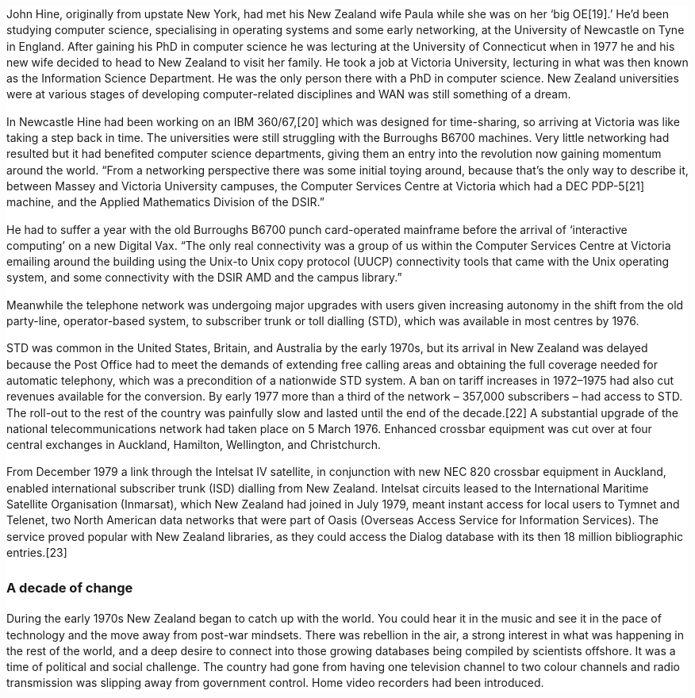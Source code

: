 John Hine, originally from upstate New York, had met his New Zealand wife Paula while she was on her ‘big OE[19].’ He’d been studying computer science, specialising in operating systems and some early networking, at the University of Newcastle on Tyne in England. After gaining his PhD in computer science he was lecturing at the University of Connecticut when in 1977 he and his new wife decided to head to New Zealand to visit her family. He took a job at Victoria University, lecturing in what was then known as the Information Science Department. He was the only person there with a PhD in computer science. New Zealand universities were at various stages of developing computer-related disciplines and WAN was still something of a dream.

In Newcastle Hine had been working on an IBM 360/67,[20] which was designed for time-sharing, so arriving at Victoria was like taking a step back in time. The universities were still struggling with the Burroughs B6700 machines. Very little networking had resulted but it had benefited computer science departments, giving them an entry into the revolution now gaining momentum around the world. “From a networking perspective there was some initial toying around, because that’s the only way to describe it, between Massey and Victoria University campuses, the Computer Services Centre at Victoria which had a DEC PDP-5[21] machine, and the Applied Mathematics Division of the DSIR.”

He had to suffer a year with the old Burroughs B6700 punch card-operated mainframe before the arrival of ‘interactive computing’ on a new Digital Vax. “The only real connectivity was a group of us within the Computer Services Centre at Victoria emailing around the building using the Unix-to Unix copy protocol (UUCP) connectivity tools that came with the Unix operating system, and some connectivity with the DSIR AMD and the campus library.”

Meanwhile the telephone network was undergoing major upgrades with users given increasing autonomy in the shift from the old party-line, operator-based system, to subscriber trunk or toll dialling (STD), which was available in most centres by 1976.

STD was common in the United States, Britain, and Australia by the early 1970s, but its arrival in New Zealand was delayed because the Post Office had to meet the demands of extending free calling areas and obtaining the full coverage needed for automatic telephony, which was a precondition of a nationwide STD system. A ban on tariff increases in 1972–1975 had also cut revenues available for the conversion. By early 1977 more than a third of the network – 357,000 subscribers – had access to STD. The roll-out to the rest of the country was painfully slow and lasted until the end of the decade.[22] A substantial upgrade of the national telecommunications network had taken place on 5 March 1976. Enhanced crossbar equipment was cut over at four central exchanges in Auckland, Hamilton, Wellington, and Christchurch.

From December 1979 a link through the Intelsat IV satellite, in conjunction with new NEC 820 crossbar equipment in Auckland, enabled international subscriber trunk (ISD) dialling from New Zealand. Intelsat circuits leased to the International Maritime Satellite Organisation (Inmarsat), which New Zealand had joined in July 1979, meant instant access for local users to Tymnet and Telenet, two North American data networks that were part of Oasis (Overseas Access Service for Information Services). The service proved popular with New Zealand libraries, as they could access the Dialog database with its then 18 million bibliographic entries.[23]

### A decade of change

During the early 1970s New Zealand began to catch up with the world. You could hear it in the music and see it in the pace of technology and the move away from post-war mindsets. There was rebellion in the air, a strong interest in what was happening in the rest of the world, and a deep desire to connect into those growing databases being compiled by scientists offshore. It was a time of political and social challenge. The country had gone from having one television channel to two colour channels and radio transmission was slipping away from government control. Home video recorders had been introduced.
